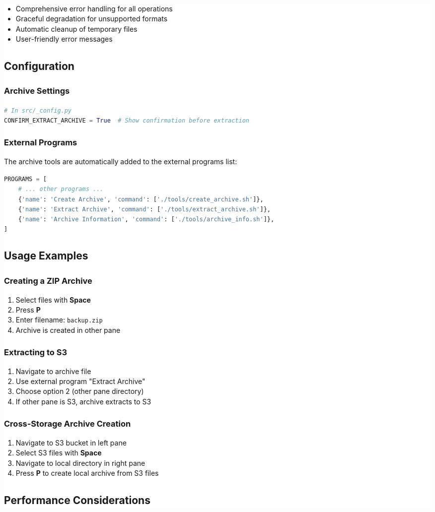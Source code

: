 - Comprehensive error handling for all operations
- Graceful degradation for unsupported formats
- Automatic cleanup of temporary files
- User-friendly error messages

## Configuration

### Archive Settings

```python
# In src/_config.py
CONFIRM_EXTRACT_ARCHIVE = True  # Show confirmation before extraction
```

### External Programs

The archive tools are automatically added to the external programs list:

```python
PROGRAMS = [
    # ... other programs ...
    {'name': 'Create Archive', 'command': ['./tools/create_archive.sh']},
    {'name': 'Extract Archive', 'command': ['./tools/extract_archive.sh']},
    {'name': 'Archive Information', 'command': ['./tools/archive_info.sh']},
]
```

## Usage Examples

### Creating a ZIP Archive

1. Select files with **Space**
2. Press **P**
3. Enter filename: `backup.zip`
4. Archive is created in other pane

### Extracting to S3

1. Navigate to archive file
2. Use external program "Extract Archive"
3. Choose option 2 (other pane directory)
4. If other pane is S3, archive extracts to S3

### Cross-Storage Archive Creation

1. Navigate to S3 bucket in left pane
2. Select S3 files with **Space**
3. Navigate to local directory in right pane
4. Press **P** to create local archive from S3 files

## Performance Considerations

